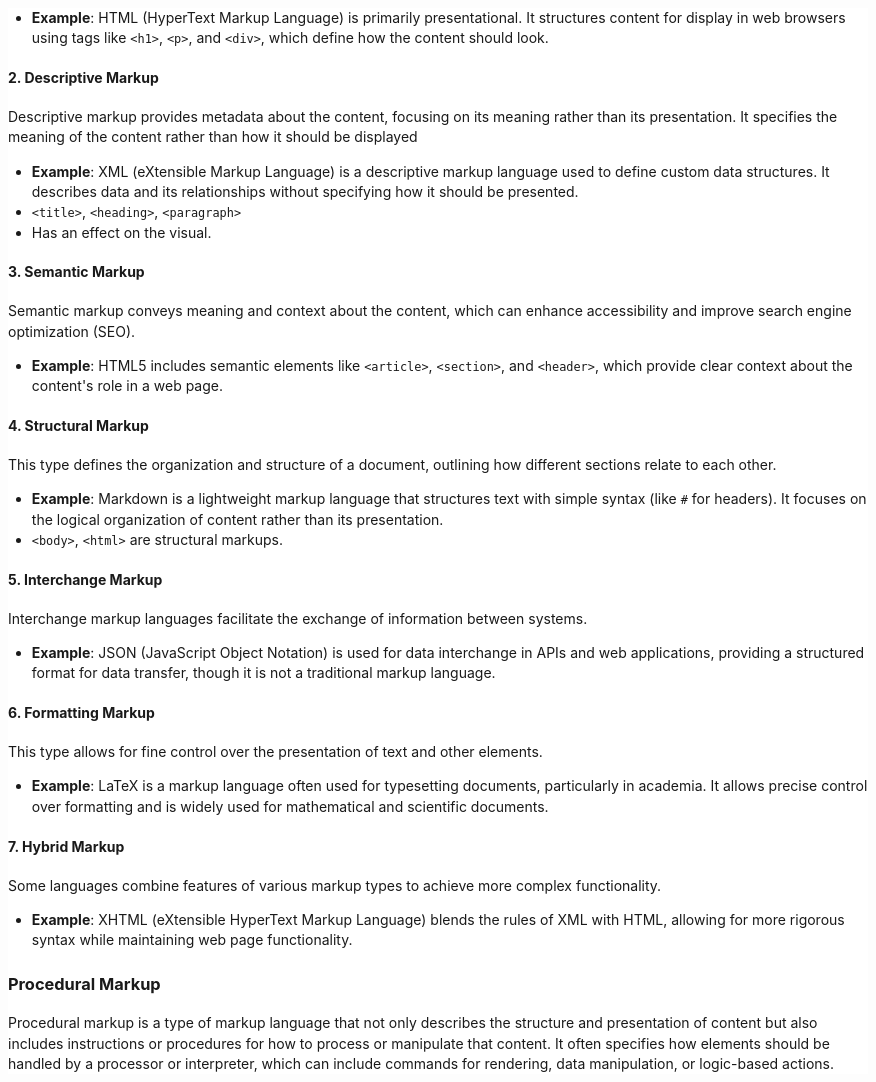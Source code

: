 - **Example**: HTML (HyperText Markup Language) is primarily presentational. It structures content for display in web browsers using tags like `<h1>`, `<p>`, and `<div>`, which define how the content should look.

#### 2. **Descriptive Markup**
Descriptive markup provides metadata about the content, focusing on its meaning rather than its presentation. It specifies the meaning of the content rather than how it should be displayed

- **Example**: XML (eXtensible Markup Language) is a descriptive markup language used to define custom data structures. It describes data and its relationships without specifying how it should be presented.
- `<title>`, `<heading>`, `<paragraph>`
- Has an effect on the visual.

#### 3. **Semantic Markup**
Semantic markup conveys meaning and context about the content, which can enhance accessibility and improve search engine optimization (SEO).

- **Example**: HTML5 includes semantic elements like `<article>`, `<section>`, and `<header>`, which provide clear context about the content's role in a web page.

#### 4. **Structural Markup**
This type defines the organization and structure of a document, outlining how different sections relate to each other.

- **Example**: Markdown is a lightweight markup language that structures text with simple syntax (like `#` for headers). It focuses on the logical organization of content rather than its presentation.
- `<body>`, `<html>` are structural markups.

#### 5. **Interchange Markup**
Interchange markup languages facilitate the exchange of information between systems.

- **Example**: JSON (JavaScript Object Notation) is used for data interchange in APIs and web applications, providing a structured format for data transfer, though it is not a traditional markup language.

#### 6. **Formatting Markup**
This type allows for fine control over the presentation of text and other elements.

- **Example**: LaTeX is a markup language often used for typesetting documents, particularly in academia. It allows precise control over formatting and is widely used for mathematical and scientific documents.

#### 7. **Hybrid Markup**
Some languages combine features of various markup types to achieve more complex functionality.

- **Example**: XHTML (eXtensible HyperText Markup Language) blends the rules of XML with HTML, allowing for more rigorous syntax while maintaining web page functionality.

### Procedural Markup

Procedural markup is a type of markup language that not only describes the structure and presentation of content but also includes instructions or procedures for how to process or manipulate that content. It often specifies how elements should be handled by a processor or interpreter, which can include commands for rendering, data manipulation, or logic-based actions.
